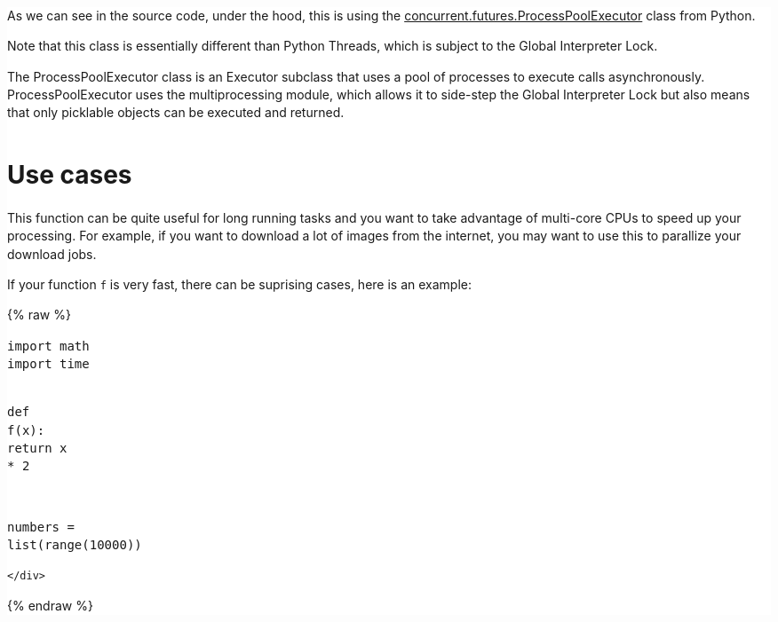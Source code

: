 <div class="cell border-box-sizing text_cell rendered"><div class="inner_cell">
<div class="text_cell_render border-box-sizing rendered_html">
<p>As we can see in the source code, under the hood, this is using the <a href="https://docs.python.org/3/library/concurrent.futures.html#concurrent.futures.ProcessPoolExecutor">concurrent.futures.ProcessPoolExecutor</a> class from Python.</p>
<p>Note that this class is essentially different than Python Threads, which is subject to the Global Interpreter Lock.</p>
<p>The ProcessPoolExecutor class is an Executor subclass that uses a pool of processes to execute calls asynchronously. ProcessPoolExecutor uses the multiprocessing module, which allows it to side-step the Global Interpreter Lock but also means that only picklable objects can be executed and returned.</p>

</div>
</div>
</div>
<div class="cell border-box-sizing text_cell rendered"><div class="inner_cell">
<div class="text_cell_render border-box-sizing rendered_html">
<h1 id="Use-cases">Use cases<a class="anchor-link" href="#Use-cases"> </a></h1>
</div>
</div>
</div>
<div class="cell border-box-sizing text_cell rendered"><div class="inner_cell">
<div class="text_cell_render border-box-sizing rendered_html">
<p>This function can be quite useful for long running tasks and you want to take advantage of multi-core CPUs to speed up your processing. For example, if you want to download a lot of images from the internet, you may want to use this to parallize your download jobs.</p>
<p>If your function <code>f</code> is very fast, there can be suprising cases, here is an example:</p>

</div>
</div>
</div>
    {% raw %}
    
<div class="cell border-box-sizing code_cell rendered">
<div class="input">

<div class="inner_cell">
    <div class="input_area">
<div class=" highlight hl-ipython3"><pre><span></span><span class="kn">import</span> <span class="nn">math</span>
<span class="kn">import</span> <span class="nn">time</span>

<span class="k">def</span> <span class="nf">f</span><span class="p">(</span><span class="n">x</span><span class="p">):</span>
  <span class="k">return</span> <span class="n">x</span> <span class="o">*</span> <span class="mi">2</span>

<span class="n">numbers</span> <span class="o">=</span> <span class="nb">list</span><span class="p">(</span><span class="nb">range</span><span class="p">(</span><span class="mi">10000</span><span class="p">))</span>
</pre></div>

    </div>
</div>
</div>

</div>
    {% endraw %}
